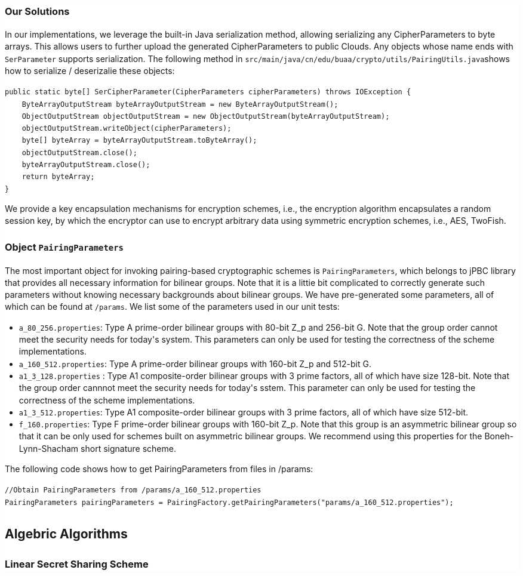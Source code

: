 ### Our Solutions

In our implementations, we leverage the built-in Java serialization method, allowing serializing any CipherParameters  to byte arrays. This allows users to further upload the generated CipherParameters to public Clouds. Any objects whose name ends with `SerParameter` supports serialization. The following method in `src/main/java/cn/edu/buaa/crypto/utils/PairingUtils.java`shows how to serialize / deserizalie these objects:

	public static byte[] SerCipherParameter(CipherParameters cipherParameters) throws IOException {
	    ByteArrayOutputStream byteArrayOutputStream = new ByteArrayOutputStream();
	    ObjectOutputStream objectOutputStream = new ObjectOutputStream(byteArrayOutputStream);
	    objectOutputStream.writeObject(cipherParameters);
	    byte[] byteArray = byteArrayOutputStream.toByteArray();
	    objectOutputStream.close();
	    byteArrayOutputStream.close();
	    return byteArray;
	}

We provide a key encapsulation mechanisms for encryption schemes, i.e., the encryption algorithm encapsulates a random session key, by which the encryptor can use to encrypt arbitrary data using symmetric encryption schemes, i.e., AES, TwoFish. 

### Object `PairingParameters`

The most important object for invoking pairing-based cryptographic schemes is `PairingParameters`, which belongs to jPBC library that provides all necessary information for bilinear groups. Note that it is a littie bit complicated to correctly generate such parameters without knowing necessary backgrounds about bilinear groups. We have pre-generated some parameters, all of which can be found at `/params`. We list some of the parameters used in our unit tests:

- `a_80_256.properties`: Type A prime-order bilinear groups with 80-bit Z_p and 256-bit G. Note that the group order cannot meet the security needs for today's system. This parameters can only be used for testing the correctness of the scheme implementations.
- `a_160_512.properties`: Type A prime-order bilinear groups with 160-bit Z_p and 512-bit G. 
- `a1_3_128.properties` : Type A1 composite-order bilinear groups with 3 prime factors, all of which have size 128-bit. Note that the group order cannnot meet the security needs for today's sstem. This parameter can only be used for testing the correctness of the scheme implementations.
- `a1_3_512.properties`: Type A1 composite-order bilinear groups with 3 prime factors, all of which have size 512-bit.
- `f_160.properties`: Type F prime-order bilinear groups with 160-bit Z_p. Note that this group is an asymmetric bilinear group so that it can be only used for schemes built on asymmetric bilinear groups. We recommend using this properties for the Boneh-Lynn-Shacham short signature scheme.

The following code shows how to get PairingParameters from files in /params:

	//Obtain PairingParameters from /params/a_160_512.properties
	PairingParameters pairingParameters = PairingFactory.getPairingParameters("params/a_160_512.properties");

## Algebric Algorithms

### Linear Secret Sharing Scheme
